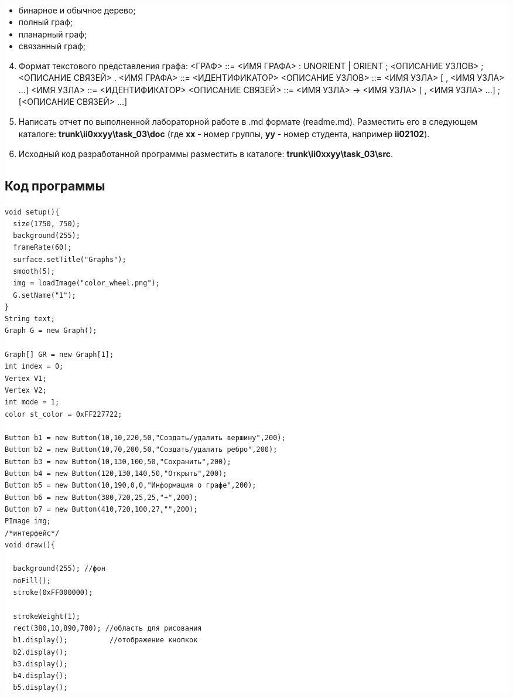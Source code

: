  + бинарное и обычное дерево;
 + полный граф;
 + планарный граф;
 + связанный граф;

4. Формат текстового представления графа:
<ГРАФ> ::= <ИМЯ ГРАФА> : UNORIENT | ORIENT ; <ОПИСАНИЕ УЗЛОВ> ;
<ОПИСАНИЕ СВЯЗЕЙ> .
<ИМЯ ГРАФА> ::= <ИДЕНТИФИКАТОР>
<ОПИСАНИЕ УЗЛОВ> ::= <ИМЯ УЗЛА> [ , <ИМЯ УЗЛА> …]
<ИМЯ УЗЛА> ::= <ИДЕНТИФИКАТОР>
<ОПИСАНИЕ СВЯЗЕЙ> ::= <ИМЯ УЗЛА> -> <ИМЯ УЗЛА> [ , <ИМЯ УЗЛА> …] ;
[<ОПИСАНИЕ СВЯЗЕЙ> …]

5. Написать отчет по выполненной лабораторной работе в .md формате (readme.md). Разместить его в следующем каталоге: **trunk\ii0xxyy\task_03\doc** (где **xx** - номер группы, **yy** - номер студента, например **ii02102**). 

6. Исходный код разработанной программы разместить в каталоге: **trunk\ii0xxyy\task_03\src**.

## Код программы ##


``` processing
void setup(){
  size(1750, 750);
  background(255);
  frameRate(60);
  surface.setTitle("Graphs");
  smooth(5);
  img = loadImage("color_wheel.png"); 
  G.setName("1");
}
String text;
Graph G = new Graph();

Graph[] GR = new Graph[1];
int index = 0;
Vertex V1;
Vertex V2;
int mode = 1;
color st_color = 0xFF227722;

Button b1 = new Button(10,10,220,50,"Создать/удалить вершину",200);
Button b2 = new Button(10,70,200,50,"Создать/удалить ребро",200);
Button b3 = new Button(10,130,100,50,"Сохранить",200);
Button b4 = new Button(120,130,140,50,"Открыть",200);
Button b5 = new Button(10,190,0,0,"Информация о графе",200);
Button b6 = new Button(380,720,25,25,"+",200);
Button b7 = new Button(410,720,100,27,"",200);
PImage img;
/*интерфейс*/
void draw(){
  
  background(255); //фон
  noFill();
  stroke(0xFF000000);
  
  strokeWeight(1);
  rect(380,10,890,700); //область для рисования
  b1.display();          //отображение кнопкок
  b2.display();
  b3.display();
  b4.display();
  b5.display();
```